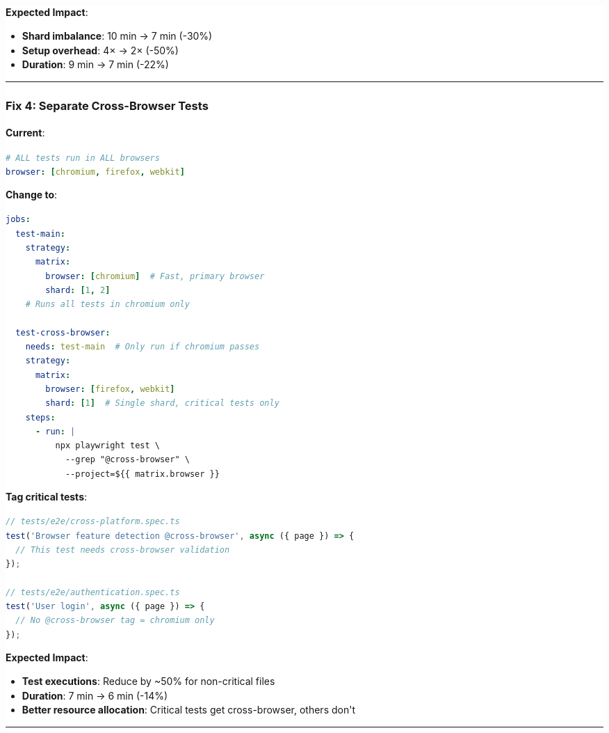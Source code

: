 **Expected Impact**:
- **Shard imbalance**: 10 min → 7 min (-30%)
- **Setup overhead**: 4× → 2× (-50%)
- **Duration**: 9 min → 7 min (-22%)

---

### Fix 4: Separate Cross-Browser Tests

**Current**:
```yaml
# ALL tests run in ALL browsers
browser: [chromium, firefox, webkit]
```

**Change to**:
```yaml
jobs:
  test-main:
    strategy:
      matrix:
        browser: [chromium]  # Fast, primary browser
        shard: [1, 2]
    # Runs all tests in chromium only

  test-cross-browser:
    needs: test-main  # Only run if chromium passes
    strategy:
      matrix:
        browser: [firefox, webkit]
        shard: [1]  # Single shard, critical tests only
    steps:
      - run: |
          npx playwright test \
            --grep "@cross-browser" \
            --project=${{ matrix.browser }}
```

**Tag critical tests**:
```typescript
// tests/e2e/cross-platform.spec.ts
test('Browser feature detection @cross-browser', async ({ page }) => {
  // This test needs cross-browser validation
});

// tests/e2e/authentication.spec.ts
test('User login', async ({ page }) => {
  // No @cross-browser tag = chromium only
});
```

**Expected Impact**:
- **Test executions**: Reduce by ~50% for non-critical files
- **Duration**: 7 min → 6 min (-14%)
- **Better resource allocation**: Critical tests get cross-browser, others don't

---